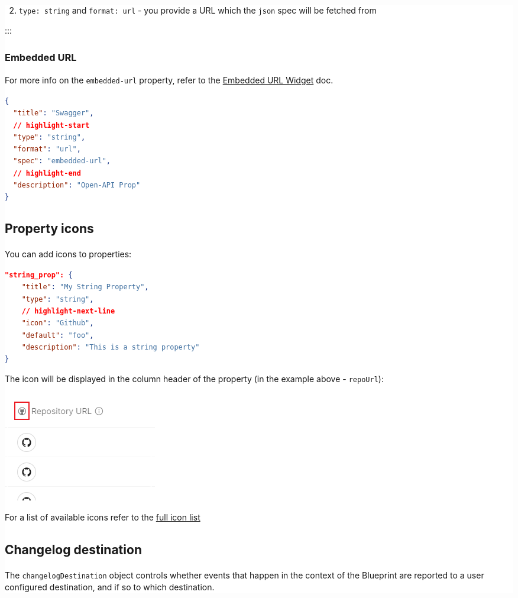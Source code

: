 2. `type: string` and `format: url` - you provide a URL which the `json` spec will be fetched from

:::

### Embedded URL

For more info on the `embedded-url` property, refer to the [Embedded URL Widget](../widgets/embedded-url/embedded-url.md) doc.

```json showLineNumbers
{
  "title": "Swagger",
  // highlight-start
  "type": "string",
  "format": "url",
  "spec": "embedded-url",
  // highlight-end
  "description": "Open-API Prop"
}
```

## Property icons

You can add icons to properties:

```json showLineNumbers
"string_prop": {
    "title": "My String Property",
    "type": "string",
    // highlight-next-line
    "icon": "Github",
    "default": "foo",
    "description": "This is a string property"
}
```

The icon will be displayed in the column header of the property (in the example above - `repoUrl`):

![Blueprints graph with new Microservice](../../../static/img/software-catalog/blueprint/repoUrlWithIcon.png)

For a list of available icons refer to the [full icon list](#full-icon-list)

## Changelog destination

The `changelogDestination` object controls whether events that happen in the context of the Blueprint are reported to a user configured destination, and if so to which destination.
